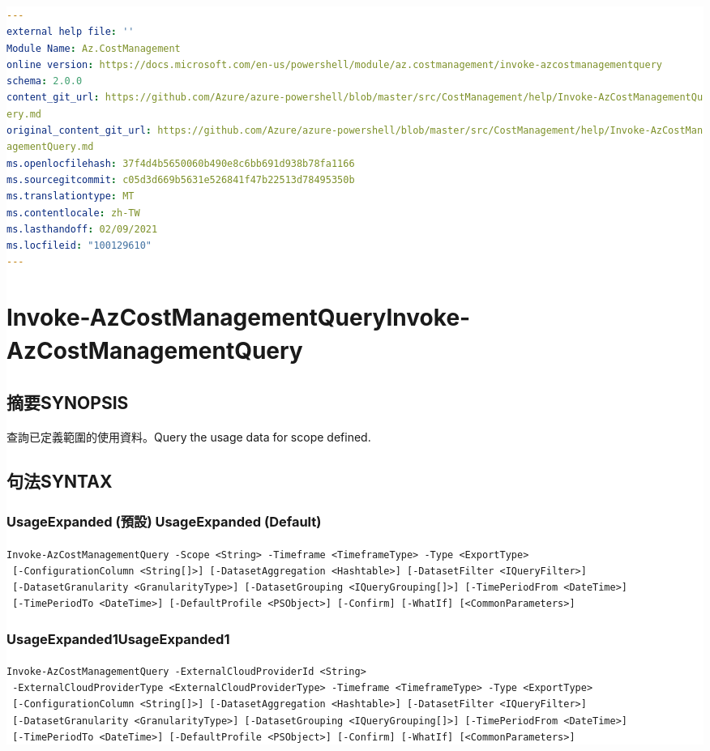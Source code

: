 ```yaml
---
external help file: ''
Module Name: Az.CostManagement
online version: https://docs.microsoft.com/en-us/powershell/module/az.costmanagement/invoke-azcostmanagementquery
schema: 2.0.0
content_git_url: https://github.com/Azure/azure-powershell/blob/master/src/CostManagement/help/Invoke-AzCostManagementQuery.md
original_content_git_url: https://github.com/Azure/azure-powershell/blob/master/src/CostManagement/help/Invoke-AzCostManagementQuery.md
ms.openlocfilehash: 37f4d4b5650060b490e8c6bb691d938b78fa1166
ms.sourcegitcommit: c05d3d669b5631e526841f47b22513d78495350b
ms.translationtype: MT
ms.contentlocale: zh-TW
ms.lasthandoff: 02/09/2021
ms.locfileid: "100129610"
---
```

# <span data-ttu-id="5608b-101">Invoke-AzCostManagementQuery</span><span class="sxs-lookup"><span data-stu-id="5608b-101">Invoke-AzCostManagementQuery</span></span>

## <span data-ttu-id="5608b-102">摘要</span><span class="sxs-lookup"><span data-stu-id="5608b-102">SYNOPSIS</span></span>
<span data-ttu-id="5608b-103">查詢已定義範圍的使用資料。</span><span class="sxs-lookup"><span data-stu-id="5608b-103">Query the usage data for scope defined.</span></span>

## <span data-ttu-id="5608b-104">句法</span><span class="sxs-lookup"><span data-stu-id="5608b-104">SYNTAX</span></span>

### <span data-ttu-id="5608b-105">UsageExpanded (預設) </span><span class="sxs-lookup"><span data-stu-id="5608b-105">UsageExpanded (Default)</span></span>
```
Invoke-AzCostManagementQuery -Scope <String> -Timeframe <TimeframeType> -Type <ExportType>
 [-ConfigurationColumn <String[]>] [-DatasetAggregation <Hashtable>] [-DatasetFilter <IQueryFilter>]
 [-DatasetGranularity <GranularityType>] [-DatasetGrouping <IQueryGrouping[]>] [-TimePeriodFrom <DateTime>]
 [-TimePeriodTo <DateTime>] [-DefaultProfile <PSObject>] [-Confirm] [-WhatIf] [<CommonParameters>]
```

### <span data-ttu-id="5608b-106">UsageExpanded1</span><span class="sxs-lookup"><span data-stu-id="5608b-106">UsageExpanded1</span></span>
```
Invoke-AzCostManagementQuery -ExternalCloudProviderId <String>
 -ExternalCloudProviderType <ExternalCloudProviderType> -Timeframe <TimeframeType> -Type <ExportType>
 [-ConfigurationColumn <String[]>] [-DatasetAggregation <Hashtable>] [-DatasetFilter <IQueryFilter>]
 [-DatasetGranularity <GranularityType>] [-DatasetGrouping <IQueryGrouping[]>] [-TimePeriodFrom <DateTime>]
 [-TimePeriodTo <DateTime>] [-DefaultProfile <PSObject>] [-Confirm] [-WhatIf] [<CommonParameters>]
```
